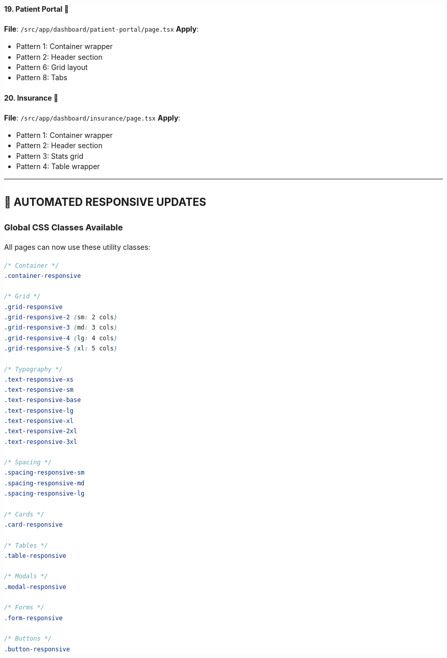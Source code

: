 #### 19. **Patient Portal** 🔄
**File**: `/src/app/dashboard/patient-portal/page.tsx`
**Apply**:
- Pattern 1: Container wrapper
- Pattern 2: Header section
- Pattern 6: Grid layout
- Pattern 8: Tabs

#### 20. **Insurance** 🔄
**File**: `/src/app/dashboard/insurance/page.tsx`
**Apply**:
- Pattern 1: Container wrapper
- Pattern 2: Header section
- Pattern 3: Stats grid
- Pattern 4: Table wrapper

---

## 🔧 **AUTOMATED RESPONSIVE UPDATES**

### **Global CSS Classes Available**

All pages can now use these utility classes:

```css
/* Container */
.container-responsive

/* Grid */
.grid-responsive
.grid-responsive-2 (sm: 2 cols)
.grid-responsive-3 (md: 3 cols)
.grid-responsive-4 (lg: 4 cols)
.grid-responsive-5 (xl: 5 cols)

/* Typography */
.text-responsive-xs
.text-responsive-sm
.text-responsive-base
.text-responsive-lg
.text-responsive-xl
.text-responsive-2xl
.text-responsive-3xl

/* Spacing */
.spacing-responsive-sm
.spacing-responsive-md
.spacing-responsive-lg

/* Cards */
.card-responsive

/* Tables */
.table-responsive

/* Modals */
.modal-responsive

/* Forms */
.form-responsive

/* Buttons */
.button-responsive

```